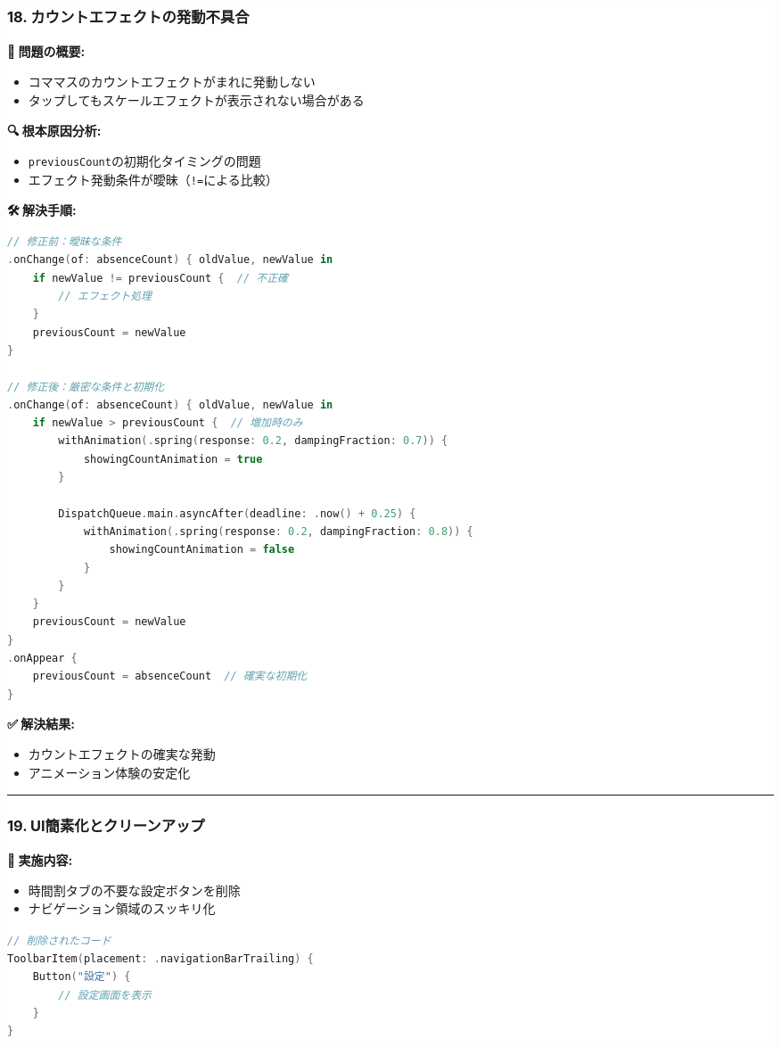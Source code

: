 
### 18. カウントエフェクトの発動不具合
**🚨 問題の概要:**
- コママスのカウントエフェクトがまれに発動しない
- タップしてもスケールエフェクトが表示されない場合がある

**🔍 根本原因分析:**
- `previousCount`の初期化タイミングの問題
- エフェクト発動条件が曖昧（`!=`による比較）

**🛠️ 解決手順:**
```swift
// 修正前：曖昧な条件
.onChange(of: absenceCount) { oldValue, newValue in
    if newValue != previousCount {  // 不正確
        // エフェクト処理
    }
    previousCount = newValue
}

// 修正後：厳密な条件と初期化
.onChange(of: absenceCount) { oldValue, newValue in
    if newValue > previousCount {  // 増加時のみ
        withAnimation(.spring(response: 0.2, dampingFraction: 0.7)) {
            showingCountAnimation = true
        }
        
        DispatchQueue.main.asyncAfter(deadline: .now() + 0.25) {
            withAnimation(.spring(response: 0.2, dampingFraction: 0.8)) {
                showingCountAnimation = false
            }
        }
    }
    previousCount = newValue
}
.onAppear {
    previousCount = absenceCount  // 確実な初期化
}
```

**✅ 解決結果:**
- カウントエフェクトの確実な発動
- アニメーション体験の安定化

---

### 19. UI簡素化とクリーンアップ
**🎯 実施内容:**
- 時間割タブの不要な設定ボタンを削除
- ナビゲーション領域のスッキリ化

```swift
// 削除されたコード
ToolbarItem(placement: .navigationBarTrailing) {
    Button("設定") {
        // 設定画面を表示
    }
}
```
